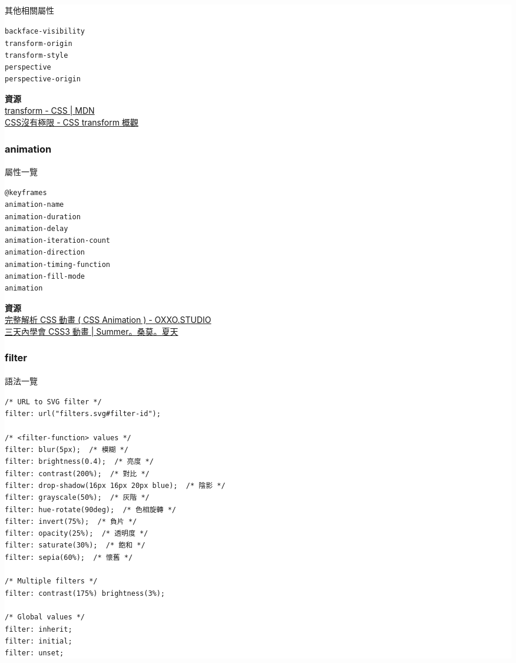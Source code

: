 其他相關屬性
```css=
backface-visibility
transform-origin
transform-style
perspective
perspective-origin
```

**資源**  
[transform - CSS | MDN](https://developer.mozilla.org/zh-TW/docs/Web/CSS/transform)  
[CSS沒有極限 - CSS transform 概觀](https://wcc723.github.io/css/2013/10/08/css-transform/)


### animation

屬性一覽
```css=
@keyframes
animation-name
animation-duration
animation-delay
animation-iteration-count
animation-direction
animation-timing-function
animation-fill-mode
animation
```

**資源**  
[完整解析 CSS 動畫 ( CSS Animation ) - OXXO.STUDIO](https://www.oxxostudio.tw/articles/201803/css-animation.html)  
[三天內學會 CSS3 動畫 | Summer。桑莫。夏天](https://cythilya.github.io/2016/03/05/css3-animations/)


### filter

語法一覽
```css=
/* URL to SVG filter */
filter: url("filters.svg#filter-id");

/* <filter-function> values */
filter: blur(5px);  /* 模糊 */
filter: brightness(0.4);  /* 亮度 */
filter: contrast(200%);  /* 對比 */
filter: drop-shadow(16px 16px 20px blue);  /* 陰影 */
filter: grayscale(50%);  /* 灰階 */
filter: hue-rotate(90deg);  /* 色相旋轉 */
filter: invert(75%);  /* 負片 */
filter: opacity(25%);  /* 透明度 */
filter: saturate(30%);  /* 飽和 */
filter: sepia(60%);  /* 懷舊 */

/* Multiple filters */
filter: contrast(175%) brightness(3%);

/* Global values */
filter: inherit;
filter: initial;
filter: unset;
```
